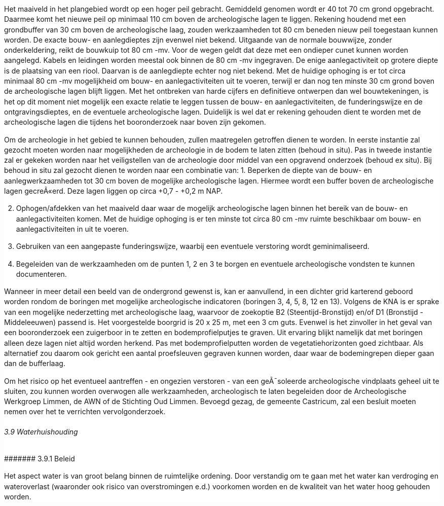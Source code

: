 Het maaiveld in het plangebied wordt op een hoger peil gebracht. Gemiddeld genomen wordt er 40 tot 70 cm grond opgebracht. Daarmee komt het nieuwe peil op minimaal 110 cm boven de archeologische lagen te liggen. Rekening houdend met een grondbuffer van 30 cm boven de archeologische laag, zouden werkzaamheden tot 80 cm beneden nieuw peil toegestaan kunnen worden. De exacte bouw\- en aanlegdieptes zijn evenwel niet bekend. Uitgaande van de normale bouwwijze, zonder onderkeldering, reikt de bouwkuip tot 80 cm \-mv. Voor de wegen geldt dat deze met een ondieper cunet kunnen worden aangelegd. Kabels en leidingen worden meestal ook binnen de 80 cm \-mv ingegraven. De enige aanlegactiviteit op grotere diepte is de plaatsing van een riool. Daarvan is de aanlegdiepte echter nog niet bekend. Met de huidige ophoging is er tot circa minimaal 80 cm \-mv mogelijkheid om bouw\- en aanlegactiviteiten uit te voeren, terwijl er dan nog ten minste 30 cm grond boven de archeologische lagen blijft liggen. Met het ontbreken van harde cijfers en definitieve ontwerpen dan wel bouwtekeningen, is het op dit moment niet mogelijk een exacte relatie te leggen tussen de bouw\- en aanlegactiviteiten, de funderingswijze en de ontgravingsdieptes, en de eventuele archeologische lagen. Duidelijk is wel dat er rekening gehouden dient te worden met de archeologische lagen die tijdens het booronderzoek naar boven zijn gekomen.

Om de archeologie in het gebied te kunnen behouden, zullen maatregelen getroffen dienen te worden. In eerste instantie zal gezocht moeten worden naar mogelijkheden de archeologie in de bodem te laten zitten (behoud in situ). Pas in tweede instantie zal er gekeken worden naar het veiligstellen van de archeologie door middel van een opgravend onderzoek (behoud ex situ). Bij behoud in situ zal gezocht dienen te worden naar een combinatie van: 1. Beperken de diepte van de bouw\- en aanlegwerkzaamheden tot 30 cm boven de mogelijke archeologische lagen. Hiermee wordt een buffer boven de archeologische lagen gecreÃ«erd. Deze lagen liggen op circa \+0,7 \- \+0,2 m NAP.

2. Ophogen/afdekken van het maaiveld daar waar de mogelijk archeologische lagen binnen het bereik van de bouw\- en aanlegactiviteiten komen. Met de huidige ophoging is er ten minste tot circa 80 cm \-mv ruimte beschikbaar om bouw\- en aanlegactiviteiten in uit te voeren.

3. Gebruiken van een aangepaste funderingswijze, waarbij een eventuele verstoring wordt geminimaliseerd.

4. Begeleiden van de werkzaamheden om de punten 1, 2 en 3 te borgen en eventuele archeologische vondsten te kunnen documenteren.

Wanneer in meer detail een beeld van de ondergrond gewenst is, kan er aanvullend, in een dichter grid karterend geboord worden rondom de boringen met mogelijke archeologische indicatoren (boringen 3, 4, 5, 8, 12 en 13\). Volgens de KNA is er sprake van een mogelijke nederzetting met archeologische laag, waarvoor de zoekoptie B2 (Steentijd\-Bronstijd) en/of D1 (Bronstijd \- Middeleeuwen) passend is. Het voorgestelde boorgrid is 20 x 25 m, met een 3 cm guts. Evenwel is het zinvoller in het geval van een booronderzoek een zuigerboor in te zetten en bodemprofielputjes te graven. Uit ervaring blijkt namelijk dat met boringen alleen deze lagen niet altijd worden herkend. Pas met bodemprofielputten worden de vegetatiehorizonten goed zichtbaar. Als alternatief zou daarom ook gericht een aantal proefsleuven gegraven kunnen worden, daar waar de bodemingrepen dieper gaan dan de bufferlaag.

Om het risico op het eventueel aantreffen \- en ongezien verstoren \- van een geÃ¯soleerde archeologische vindplaats geheel uit te sluiten, zou kunnen worden overwogen alle werkzaamheden, archeologisch te laten begeleiden door de Archeologische Werkgroep Limmen, de AWN of de Stichting Oud Limmen. Bevoegd gezag, de gemeente Castricum, zal een besluit moeten nemen over het te verrichten vervolgonderzoek.

###### 3\.9 Waterhuishouding

####### 3\.9\.1 Beleid

Het aspect water is van groot belang binnen de ruimtelijke ordening. Door verstandig om te gaan met het water kan verdroging en wateroverlast (waaronder ook risico van overstromingen e.d.) voorkomen worden en de kwaliteit van het water hoog gehouden worden.
